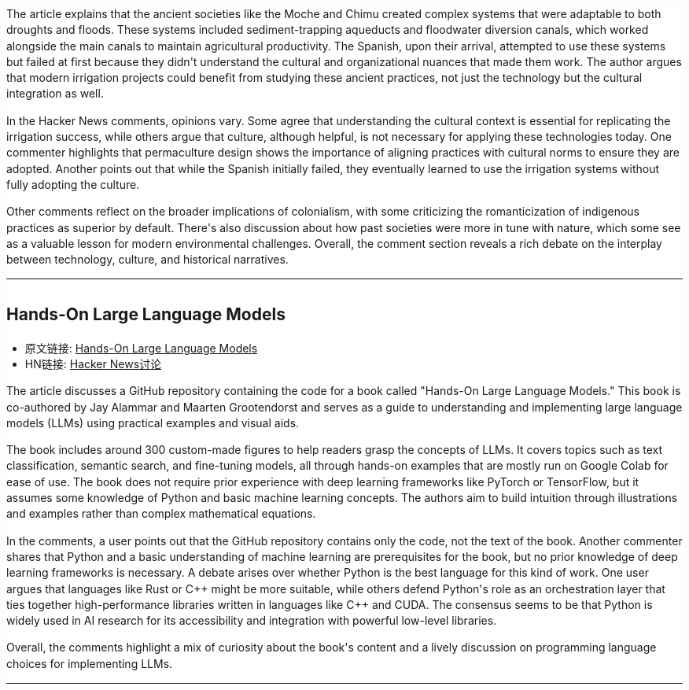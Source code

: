 The article explains that the ancient societies like the Moche and Chimu created complex systems that were adaptable to both droughts and floods. These systems included sediment-trapping aqueducts and floodwater diversion canals, which worked alongside the main canals to maintain agricultural productivity. The Spanish, upon their arrival, attempted to use these systems but failed at first because they didn't understand the cultural and organizational nuances that made them work. The author argues that modern irrigation projects could benefit from studying these ancient practices, not just the technology but the cultural integration as well.

In the Hacker News comments, opinions vary. Some agree that understanding the cultural context is essential for replicating the irrigation success, while others argue that culture, although helpful, is not necessary for applying these technologies today. One commenter highlights that permaculture design shows the importance of aligning practices with cultural norms to ensure they are adopted. Another points out that while the Spanish initially failed, they eventually learned to use the irrigation systems without fully adopting the culture.

Other comments reflect on the broader implications of colonialism, with some criticizing the romanticization of indigenous practices as superior by default. There's also discussion about how past societies were more in tune with nature, which some see as a valuable lesson for modern environmental challenges. Overall, the comment section reveals a rich debate on the interplay between technology, culture, and historical narratives.

---

## Hands-On Large Language Models

- 原文链接: [Hands-On Large Language Models](https://github.com/HandsOnLLM/Hands-On-Large-Language-Models)
- HN链接: [Hacker News讨论](https://news.ycombinator.com/item?id=43733553)

The article discusses a GitHub repository containing the code for a book called "Hands-On Large Language Models." This book is co-authored by Jay Alammar and Maarten Grootendorst and serves as a guide to understanding and implementing large language models (LLMs) using practical examples and visual aids.

The book includes around 300 custom-made figures to help readers grasp the concepts of LLMs. It covers topics such as text classification, semantic search, and fine-tuning models, all through hands-on examples that are mostly run on Google Colab for ease of use. The book does not require prior experience with deep learning frameworks like PyTorch or TensorFlow, but it assumes some knowledge of Python and basic machine learning concepts. The authors aim to build intuition through illustrations and examples rather than complex mathematical equations.

In the comments, a user points out that the GitHub repository contains only the code, not the text of the book. Another commenter shares that Python and a basic understanding of machine learning are prerequisites for the book, but no prior knowledge of deep learning frameworks is necessary. A debate arises over whether Python is the best language for this kind of work. One user argues that languages like Rust or C++ might be more suitable, while others defend Python's role as an orchestration layer that ties together high-performance libraries written in languages like C++ and CUDA. The consensus seems to be that Python is widely used in AI research for its accessibility and integration with powerful low-level libraries.

Overall, the comments highlight a mix of curiosity about the book's content and a lively discussion on programming language choices for implementing LLMs.

---
